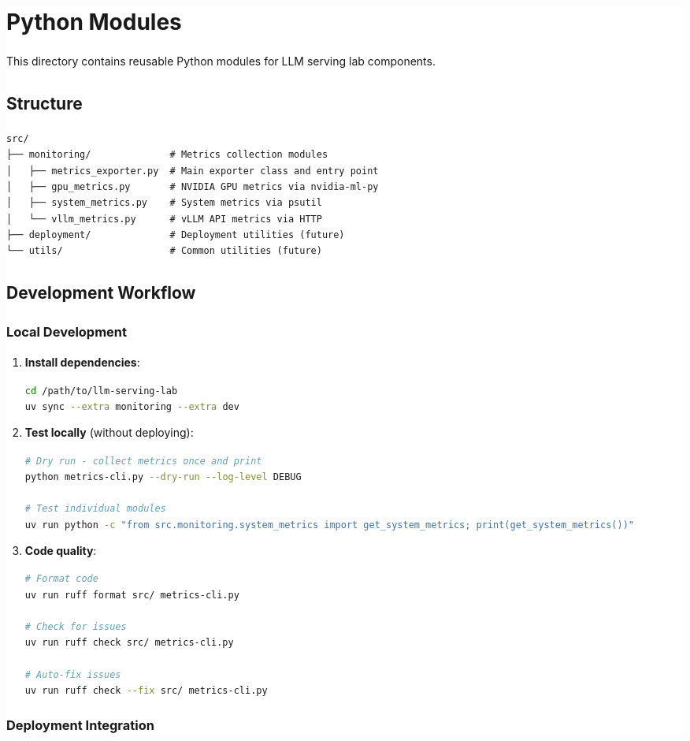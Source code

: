 # Python Modules

This directory contains reusable Python modules for LLM serving lab components.

## Structure

```text
src/
├── monitoring/              # Metrics collection modules
│   ├── metrics_exporter.py  # Main exporter class and entry point
│   ├── gpu_metrics.py       # NVIDIA GPU metrics via nvidia-ml-py
│   ├── system_metrics.py    # System metrics via psutil
│   └── vllm_metrics.py      # vLLM API metrics via HTTP
├── deployment/              # Deployment utilities (future)
└── utils/                   # Common utilities (future)
```

## Development Workflow

### Local Development

1. **Install dependencies**:

   ```bash
   cd /path/to/llm-serving-lab
   uv sync --extra monitoring --extra dev
   ```

2. **Test locally** (without deploying):

   ```bash
   # Dry run - collect metrics once and print
   python metrics-cli.py --dry-run --log-level DEBUG

   # Test individual modules
   uv run python -c "from src.monitoring.system_metrics import get_system_metrics; print(get_system_metrics())"
   ```

3. **Code quality**:

   ```bash
   # Format code
   uv run ruff format src/ metrics-cli.py

   # Check for issues
   uv run ruff check src/ metrics-cli.py

   # Auto-fix issues
   uv run ruff check --fix src/ metrics-cli.py
   ```

### Deployment Integration
